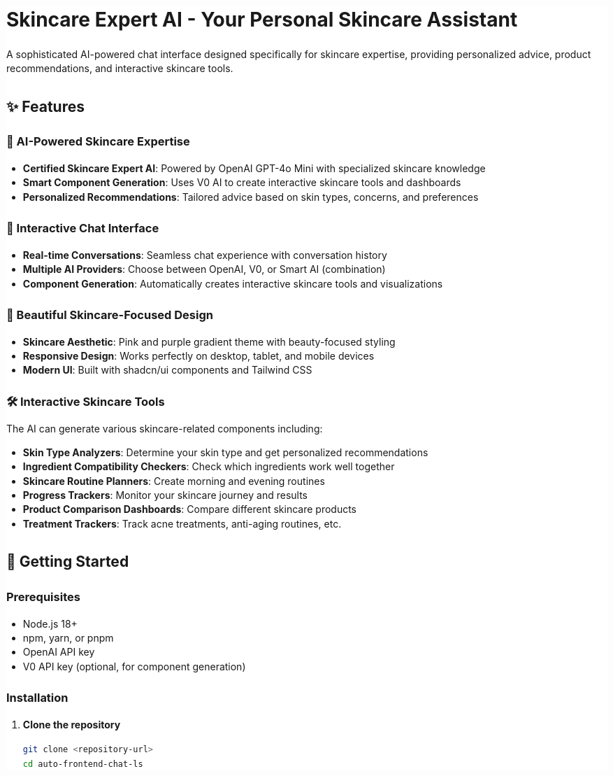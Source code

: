 # Skincare Expert AI - Your Personal Skincare Assistant

A sophisticated AI-powered chat interface designed specifically for skincare expertise, providing personalized advice, product recommendations, and interactive skincare tools.

## ✨ Features

### 🤖 AI-Powered Skincare Expertise
- **Certified Skincare Expert AI**: Powered by OpenAI GPT-4o Mini with specialized skincare knowledge
- **Smart Component Generation**: Uses V0 AI to create interactive skincare tools and dashboards
- **Personalized Recommendations**: Tailored advice based on skin types, concerns, and preferences

### 💬 Interactive Chat Interface
- **Real-time Conversations**: Seamless chat experience with conversation history
- **Multiple AI Providers**: Choose between OpenAI, V0, or Smart AI (combination)
- **Component Generation**: Automatically creates interactive skincare tools and visualizations

### 🎨 Beautiful Skincare-Focused Design
- **Skincare Aesthetic**: Pink and purple gradient theme with beauty-focused styling
- **Responsive Design**: Works perfectly on desktop, tablet, and mobile devices
- **Modern UI**: Built with shadcn/ui components and Tailwind CSS

### 🛠️ Interactive Skincare Tools
The AI can generate various skincare-related components including:
- **Skin Type Analyzers**: Determine your skin type and get personalized recommendations
- **Ingredient Compatibility Checkers**: Check which ingredients work well together
- **Skincare Routine Planners**: Create morning and evening routines
- **Progress Trackers**: Monitor your skincare journey and results
- **Product Comparison Dashboards**: Compare different skincare products
- **Treatment Trackers**: Track acne treatments, anti-aging routines, etc.

## 🚀 Getting Started

### Prerequisites
- Node.js 18+ 
- npm, yarn, or pnpm
- OpenAI API key
- V0 API key (optional, for component generation)

### Installation

1. **Clone the repository**
   ```bash
   git clone <repository-url>
   cd auto-frontend-chat-ls
   ```
